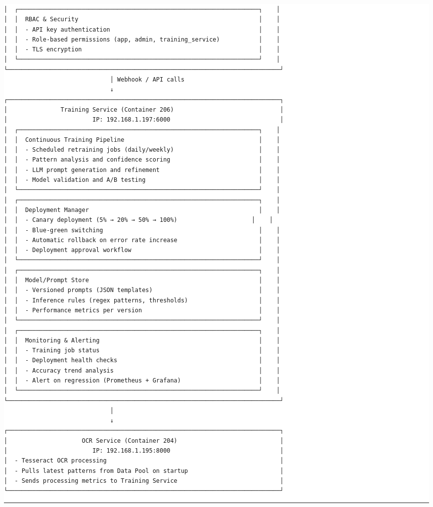 ```
│  ┌────────────────────────────────────────────────────────────────────┐    │
│  │  RBAC & Security                                                   │    │
│  │  - API key authentication                                          │    │
│  │  - Role-based permissions (app, admin, training_service)           │    │
│  │  - TLS encryption                                                  │    │
│  └────────────────────────────────────────────────────────────────────┘    │
└─────────────────────────────────────────────────────────────────────────────┘
                              │ Webhook / API calls
                              ↓
┌─────────────────────────────────────────────────────────────────────────────┐
│               Training Service (Container 206)                              │
│                        IP: 192.168.1.197:6000                               │
│  ┌────────────────────────────────────────────────────────────────────┐    │
│  │  Continuous Training Pipeline                                      │    │
│  │  - Scheduled retraining jobs (daily/weekly)                        │    │
│  │  - Pattern analysis and confidence scoring                         │    │
│  │  - LLM prompt generation and refinement                            │    │
│  │  - Model validation and A/B testing                                │    │
│  └────────────────────────────────────────────────────────────────────┘    │
│  ┌────────────────────────────────────────────────────────────────────┐    │
│  │  Deployment Manager                                                │    │
│  │  - Canary deployment (5% → 20% → 50% → 100%)                     │    │
│  │  - Blue-green switching                                            │    │
│  │  - Automatic rollback on error rate increase                       │    │
│  │  - Deployment approval workflow                                    │    │
│  └────────────────────────────────────────────────────────────────────┘    │
│  ┌────────────────────────────────────────────────────────────────────┐    │
│  │  Model/Prompt Store                                                │    │
│  │  - Versioned prompts (JSON templates)                              │    │
│  │  - Inference rules (regex patterns, thresholds)                    │    │
│  │  - Performance metrics per version                                 │    │
│  └────────────────────────────────────────────────────────────────────┘    │
│  ┌────────────────────────────────────────────────────────────────────┐    │
│  │  Monitoring & Alerting                                             │    │
│  │  - Training job status                                             │    │
│  │  - Deployment health checks                                        │    │
│  │  - Accuracy trend analysis                                         │    │
│  │  - Alert on regression (Prometheus + Grafana)                      │    │
│  └────────────────────────────────────────────────────────────────────┘    │
└─────────────────────────────────────────────────────────────────────────────┘
                              │
                              ↓
┌─────────────────────────────────────────────────────────────────────────────┐
│                     OCR Service (Container 204)                             │
│                        IP: 192.168.1.195:8000                               │
│  - Tesseract OCR processing                                                 │
│  - Pulls latest patterns from Data Pool on startup                          │
│  - Sends processing metrics to Training Service                             │
└─────────────────────────────────────────────────────────────────────────────┘
```

---